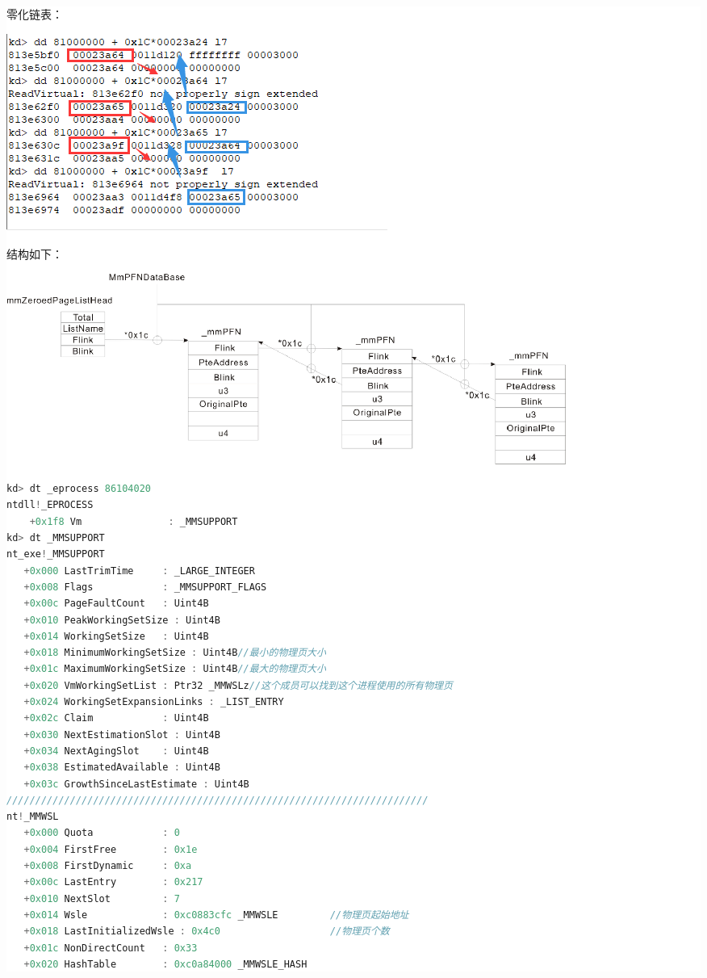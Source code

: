 零化链表：

![image-20230227102011045](./09内存管理/image-20230227102011045.png)

结构如下：

![image-20230227102049345](./09内存管理/image-20230227102049345.png)



```c
kd> dt _eprocess 86104020  
ntdll!_EPROCESS
	+0x1f8 Vm               : _MMSUPPORT
kd> dt _MMSUPPORT
nt_exe!_MMSUPPORT
   +0x000 LastTrimTime     : _LARGE_INTEGER
   +0x008 Flags            : _MMSUPPORT_FLAGS
   +0x00c PageFaultCount   : Uint4B
   +0x010 PeakWorkingSetSize : Uint4B
   +0x014 WorkingSetSize   : Uint4B
   +0x018 MinimumWorkingSetSize : Uint4B//最小的物理页大小
   +0x01c MaximumWorkingSetSize : Uint4B//最大的物理页大小
   +0x020 VmWorkingSetList : Ptr32 _MMWSLz//这个成员可以找到这个进程使用的所有物理页
   +0x024 WorkingSetExpansionLinks : _LIST_ENTRY
   +0x02c Claim            : Uint4B
   +0x030 NextEstimationSlot : Uint4B
   +0x034 NextAgingSlot    : Uint4B
   +0x038 EstimatedAvailable : Uint4B
   +0x03c GrowthSinceLastEstimate : Uint4B
/////////////////////////////////////////////////////////////////////////
nt!_MMWSL
   +0x000 Quota            : 0
   +0x004 FirstFree        : 0x1e
   +0x008 FirstDynamic     : 0xa
   +0x00c LastEntry        : 0x217
   +0x010 NextSlot         : 7
   +0x014 Wsle             : 0xc0883cfc _MMWSLE			//物理页起始地址
   +0x018 LastInitializedWsle : 0x4c0					//物理页个数
   +0x01c NonDirectCount   : 0x33
   +0x020 HashTable        : 0xc0a84000 _MMWSLE_HASH
```